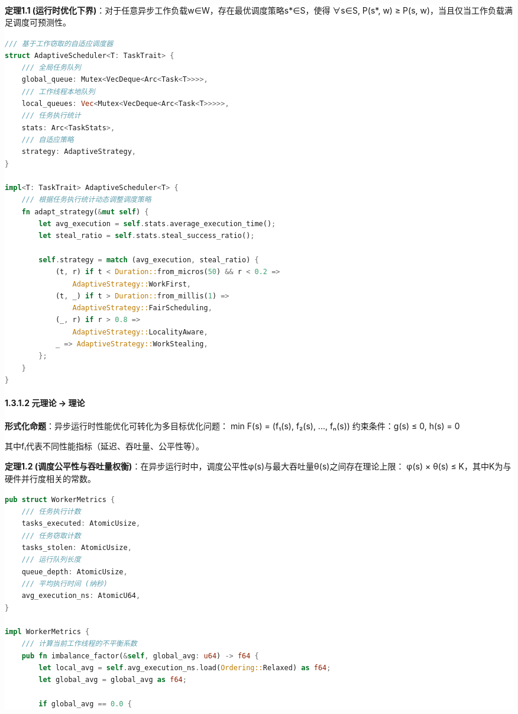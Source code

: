 **定理1.1 (运行时优化下界)**：对于任意异步工作负载w∈W，存在最优调度策略s*∈S，使得
∀s∈S, P(s*, w) ≥ P(s, w)，当且仅当工作负载满足调度可预测性。

```rust
/// 基于工作窃取的自适应调度器
struct AdaptiveScheduler<T: TaskTrait> {
    /// 全局任务队列
    global_queue: Mutex<VecDeque<Arc<Task<T>>>>,
    /// 工作线程本地队列
    local_queues: Vec<Mutex<VecDeque<Arc<Task<T>>>>>,
    /// 任务执行统计
    stats: Arc<TaskStats>,
    /// 自适应策略
    strategy: AdaptiveStrategy,
}

impl<T: TaskTrait> AdaptiveScheduler<T> {
    /// 根据任务执行统计动态调整调度策略
    fn adapt_strategy(&mut self) {
        let avg_execution = self.stats.average_execution_time();
        let steal_ratio = self.stats.steal_success_ratio();
        
        self.strategy = match (avg_execution, steal_ratio) {
            (t, r) if t < Duration::from_micros(50) && r < 0.2 => 
                AdaptiveStrategy::WorkFirst,
            (t, _) if t > Duration::from_millis(1) => 
                AdaptiveStrategy::FairScheduling,
            (_, r) if r > 0.8 => 
                AdaptiveStrategy::LocalityAware,
            _ => AdaptiveStrategy::WorkStealing,
        };
    }
}

```

#### 1.3.1.2 元理论 → 理论

**形式化命题**：异步运行时性能优化可转化为多目标优化问题：
min F(s) = (f₁(s), f₂(s), ..., fₙ(s))
约束条件：g(s) ≤ 0, h(s) = 0

其中fᵢ代表不同性能指标（延迟、吞吐量、公平性等）。

**定理1.2 (调度公平性与吞吐量权衡)**：在异步运行时中，调度公平性φ(s)与最大吞吐量θ(s)之间存在理论上限：
φ(s) × θ(s) ≤ K，其中K为与硬件并行度相关的常数。

```rust
pub struct WorkerMetrics {
    /// 任务执行计数
    tasks_executed: AtomicUsize,
    /// 任务窃取计数
    tasks_stolen: AtomicUsize,
    /// 运行队列长度
    queue_depth: AtomicUsize,
    /// 平均执行时间 (纳秒)
    avg_execution_ns: AtomicU64,
}

impl WorkerMetrics {
    /// 计算当前工作线程的不平衡系数
    pub fn imbalance_factor(&self, global_avg: u64) -> f64 {
        let local_avg = self.avg_execution_ns.load(Ordering::Relaxed) as f64;
        let global_avg = global_avg as f64;
        
        if global_avg == 0.0 {
```